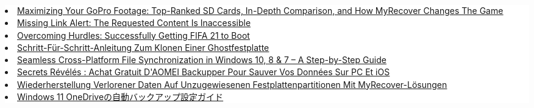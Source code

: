 <li><a href="https://win-guides.techidaily.com/maximizing-your-gopro-footage-top-ranked-sd-cards-in-depth-comparison-and-how-myrecover-changes-the-game/"><u>Maximizing Your GoPro Footage: Top-Ranked SD Cards, In-Depth Comparison, and How MyRecover Changes The Game</u></a></li>
<li><a href="https://win-guides.techidaily.com/missing-link-alert-the-requested-content-is-inaccessible/"><u>Missing Link Alert: The Requested Content Is Inaccessible</u></a></li>
<li><a href="https://program-issues.techidaily.com/overcoming-hurdles-successfully-getting-fifa-21-to-boot/"><u>Overcoming Hurdles: Successfully Getting FIFA 21 to Boot</u></a></li>
<li><a href="https://win-guides.techidaily.com/schritt-fur-schritt-anleitung-zum-klonen-einer-ghostfestplatte/"><u>Schritt-Für-Schritt-Anleitung Zum Klonen Einer Ghostfestplatte</u></a></li>
<li><a href="https://win-guides.techidaily.com/seamless-cross-platform-file-synchronization-in-windows-10-8-and-7-a-step-by-step-guide/"><u>Seamless Cross-Platform File Synchronization in Windows 10, 8 & 7 – A Step-by-Step Guide</u></a></li>
<li><a href="https://win-guides.techidaily.com/secrets-reveles-achat-gratuit-daomei-backupper-pour-sauver-vos-donnees-sur-pc-et-ios/"><u>Secrets Révélés : Achat Gratuit D'AOMEI Backupper Pour Sauver Vos Données Sur PC Et iOS</u></a></li>
<li><a href="https://win-guides.techidaily.com/wiederherstellung-verlorener-daten-auf-unzugewiesenen-festplattenpartitionen-mit-myrecover-losungen/"><u>Wiederherstellung Verlorener Daten Auf Unzugewiesenen Festplattenpartitionen Mit MyRecover-Lösungen</u></a></li>
<li><a href="https://win-guides.techidaily.com/1728476541470-windows-11-onedrive/"><u>Windows 11 OneDriveの自動バックアップ設定ガイド</u></a></li>
</ul></div>

